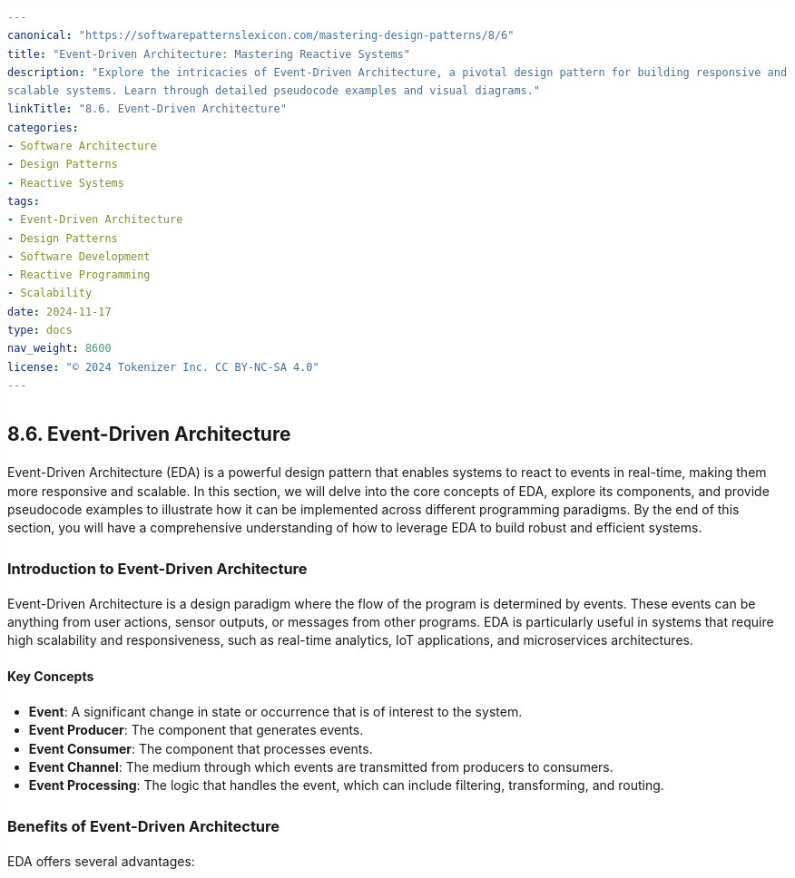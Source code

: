 ```yaml
---
canonical: "https://softwarepatternslexicon.com/mastering-design-patterns/8/6"
title: "Event-Driven Architecture: Mastering Reactive Systems"
description: "Explore the intricacies of Event-Driven Architecture, a pivotal design pattern for building responsive and scalable systems. Learn through detailed pseudocode examples and visual diagrams."
linkTitle: "8.6. Event-Driven Architecture"
categories:
- Software Architecture
- Design Patterns
- Reactive Systems
tags:
- Event-Driven Architecture
- Design Patterns
- Software Development
- Reactive Programming
- Scalability
date: 2024-11-17
type: docs
nav_weight: 8600
license: "© 2024 Tokenizer Inc. CC BY-NC-SA 4.0"
---
```


## 8.6. Event-Driven Architecture

Event-Driven Architecture (EDA) is a powerful design pattern that enables systems to react to events in real-time, making them more responsive and scalable. In this section, we will delve into the core concepts of EDA, explore its components, and provide pseudocode examples to illustrate how it can be implemented across different programming paradigms. By the end of this section, you will have a comprehensive understanding of how to leverage EDA to build robust and efficient systems.

### Introduction to Event-Driven Architecture

Event-Driven Architecture is a design paradigm where the flow of the program is determined by events. These events can be anything from user actions, sensor outputs, or messages from other programs. EDA is particularly useful in systems that require high scalability and responsiveness, such as real-time analytics, IoT applications, and microservices architectures.

#### Key Concepts

- **Event**: A significant change in state or occurrence that is of interest to the system.
- **Event Producer**: The component that generates events.
- **Event Consumer**: The component that processes events.
- **Event Channel**: The medium through which events are transmitted from producers to consumers.
- **Event Processing**: The logic that handles the event, which can include filtering, transforming, and routing.

### Benefits of Event-Driven Architecture

EDA offers several advantages:
